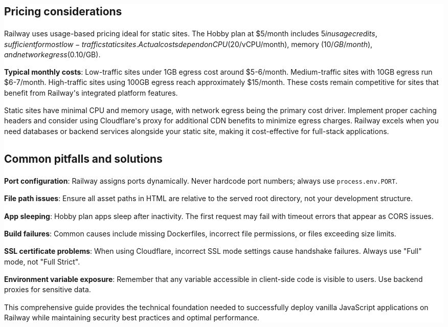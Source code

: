 ## Pricing considerations

Railway uses usage-based pricing ideal for static sites. The Hobby plan at $5/month includes $5 in usage credits, sufficient for most low-traffic static sites. Actual costs depend on CPU ($20/vCPU/month), memory ($10/GB/month), and network egress ($0.10/GB).

**Typical monthly costs**: Low-traffic sites under 1GB egress cost around $5-6/month. Medium-traffic sites with 10GB egress run $6-7/month. High-traffic sites using 100GB egress reach approximately $15/month. These costs remain competitive for sites that benefit from Railway's integrated platform features.

Static sites have minimal CPU and memory usage, with network egress being the primary cost driver. Implement proper caching headers and consider using Cloudflare's proxy for additional CDN benefits to minimize egress charges. Railway excels when you need databases or backend services alongside your static site, making it cost-effective for full-stack applications.

## Common pitfalls and solutions

**Port configuration**: Railway assigns ports dynamically. Never hardcode port numbers; always use `process.env.PORT`.

**File path issues**: Ensure all asset paths in HTML are relative to the served root directory, not your development structure.

**App sleeping**: Hobby plan apps sleep after inactivity. The first request may fail with timeout errors that appear as CORS issues.

**Build failures**: Common causes include missing Dockerfiles, incorrect file permissions, or files exceeding size limits.

**SSL certificate problems**: When using Cloudflare, incorrect SSL mode settings cause handshake failures. Always use "Full" mode, not "Full Strict".

**Environment variable exposure**: Remember that any variable accessible in client-side code is visible to users. Use backend proxies for sensitive data.

This comprehensive guide provides the technical foundation needed to successfully deploy vanilla JavaScript applications on Railway while maintaining security best practices and optimal performance.